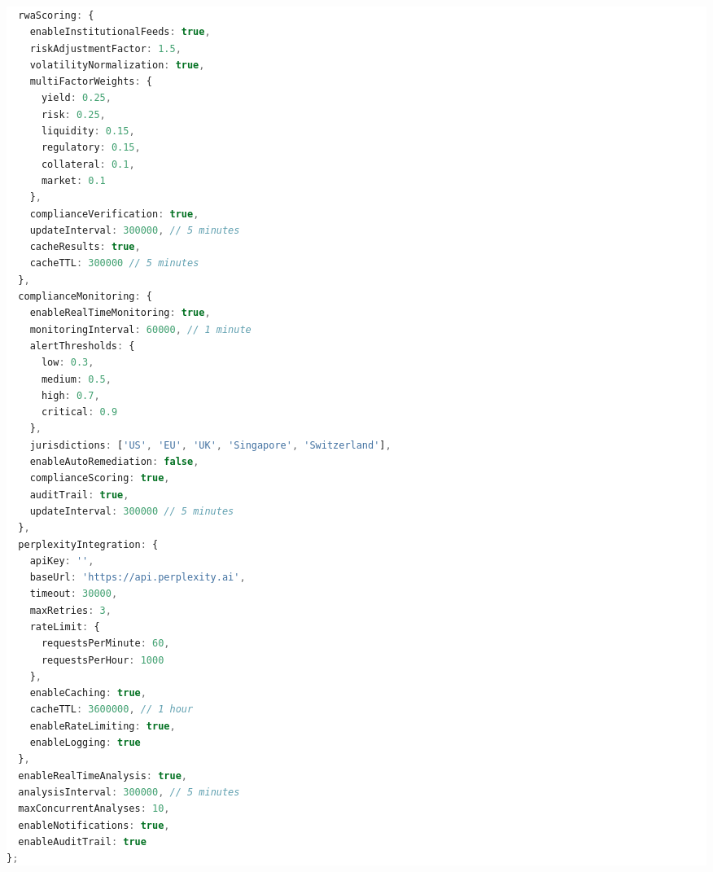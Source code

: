 ```typescript
  rwaScoring: {
    enableInstitutionalFeeds: true,
    riskAdjustmentFactor: 1.5,
    volatilityNormalization: true,
    multiFactorWeights: {
      yield: 0.25,
      risk: 0.25,
      liquidity: 0.15,
      regulatory: 0.15,
      collateral: 0.1,
      market: 0.1
    },
    complianceVerification: true,
    updateInterval: 300000, // 5 minutes
    cacheResults: true,
    cacheTTL: 300000 // 5 minutes
  },
  complianceMonitoring: {
    enableRealTimeMonitoring: true,
    monitoringInterval: 60000, // 1 minute
    alertThresholds: {
      low: 0.3,
      medium: 0.5,
      high: 0.7,
      critical: 0.9
    },
    jurisdictions: ['US', 'EU', 'UK', 'Singapore', 'Switzerland'],
    enableAutoRemediation: false,
    complianceScoring: true,
    auditTrail: true,
    updateInterval: 300000 // 5 minutes
  },
  perplexityIntegration: {
    apiKey: '',
    baseUrl: 'https://api.perplexity.ai',
    timeout: 30000,
    maxRetries: 3,
    rateLimit: {
      requestsPerMinute: 60,
      requestsPerHour: 1000
    },
    enableCaching: true,
    cacheTTL: 3600000, // 1 hour
    enableRateLimiting: true,
    enableLogging: true
  },
  enableRealTimeAnalysis: true,
  analysisInterval: 300000, // 5 minutes
  maxConcurrentAnalyses: 10,
  enableNotifications: true,
  enableAuditTrail: true
};
```
